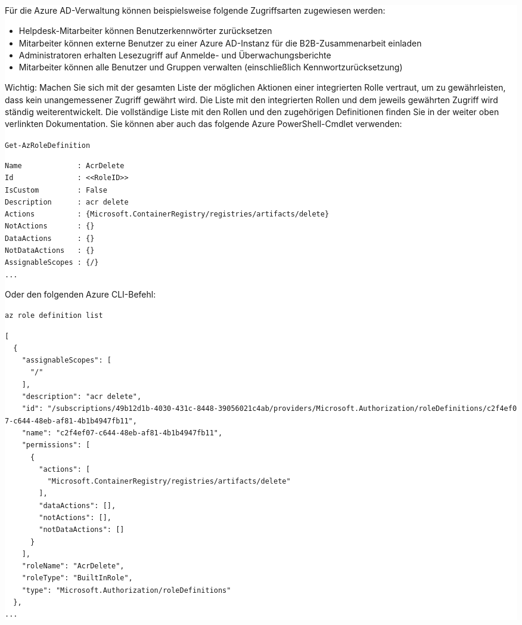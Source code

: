 Für die Azure AD-Verwaltung können beispielsweise folgende Zugriffsarten zugewiesen werden:

* Helpdesk-Mitarbeiter können Benutzerkennwörter zurücksetzen
* Mitarbeiter können externe Benutzer zu einer Azure AD-Instanz für die B2B-Zusammenarbeit einladen
* Administratoren erhalten Lesezugriff auf Anmelde- und Überwachungsberichte
* Mitarbeiter können alle Benutzer und Gruppen verwalten (einschließlich Kennwortzurücksetzung)

Wichtig: Machen Sie sich mit der gesamten Liste der möglichen Aktionen einer integrierten Rolle vertraut, um zu gewährleisten, dass kein unangemessener Zugriff gewährt wird. Die Liste mit den integrierten Rollen und dem jeweils gewährten Zugriff wird ständig weiterentwickelt. Die vollständige Liste mit den Rollen und den zugehörigen Definitionen finden Sie in der weiter oben verlinkten Dokumentation. Sie können aber auch das folgende Azure PowerShell-Cmdlet verwenden:

```PowerShell
Get-AzRoleDefinition
```

```output
Name             : AcrDelete
Id               : <<RoleID>>
IsCustom         : False
Description      : acr delete
Actions          : {Microsoft.ContainerRegistry/registries/artifacts/delete}
NotActions       : {}
DataActions      : {}
NotDataActions   : {}
AssignableScopes : {/}
...
```

Oder den folgenden Azure CLI-Befehl:

```azurecli-interactive
az role definition list
```

```output
[
  {
    "assignableScopes": [
      "/"
    ],
    "description": "acr delete",
    "id": "/subscriptions/49b12d1b-4030-431c-8448-39056021c4ab/providers/Microsoft.Authorization/roleDefinitions/c2f4ef07-c644-48eb-af81-4b1b4947fb11",
    "name": "c2f4ef07-c644-48eb-af81-4b1b4947fb11",
    "permissions": [
      {
        "actions": [
          "Microsoft.ContainerRegistry/registries/artifacts/delete"
        ],
        "dataActions": [],
        "notActions": [],
        "notDataActions": []
      }
    ],
    "roleName": "AcrDelete",
    "roleType": "BuiltInRole",
    "type": "Microsoft.Authorization/roleDefinitions"
  },
...
```
